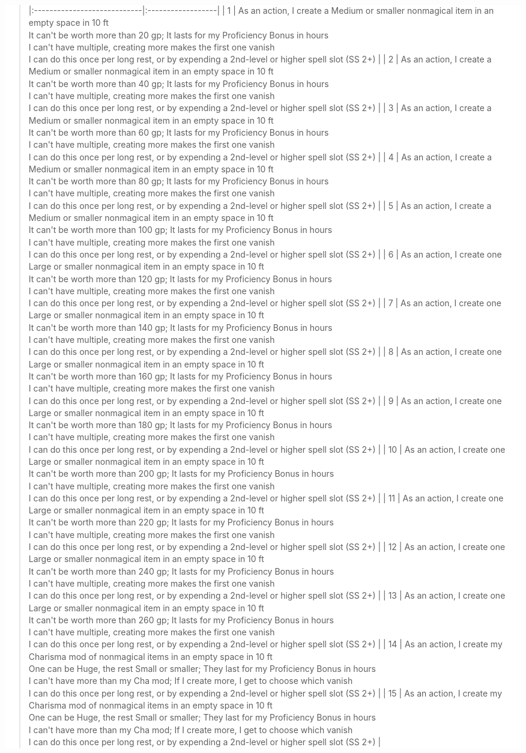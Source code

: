 > |:----------------------------|:------------------|
> | 1 | As an action, I create a Medium or smaller nonmagical item in an empty space in 10 ft<br>It can't be worth more than 20 gp; It lasts for my Proficiency Bonus in hours<br>I can't have multiple, creating more makes the first one vanish<br>I can do this once per long rest, or by expending a 2nd-level or higher spell slot (SS 2+) |
> | 2 | As an action, I create a Medium or smaller nonmagical item in an empty space in 10 ft<br>It can't be worth more than 40 gp; It lasts for my Proficiency Bonus in hours<br>I can't have multiple, creating more makes the first one vanish<br>I can do this once per long rest, or by expending a 2nd-level or higher spell slot (SS 2+) |
> | 3 | As an action, I create a Medium or smaller nonmagical item in an empty space in 10 ft<br>It can't be worth more than 60 gp; It lasts for my Proficiency Bonus in hours<br>I can't have multiple, creating more makes the first one vanish<br>I can do this once per long rest, or by expending a 2nd-level or higher spell slot (SS 2+) |
> | 4 | As an action, I create a Medium or smaller nonmagical item in an empty space in 10 ft<br>It can't be worth more than 80 gp; It lasts for my Proficiency Bonus in hours<br>I can't have multiple, creating more makes the first one vanish<br>I can do this once per long rest, or by expending a 2nd-level or higher spell slot (SS 2+) |
> | 5 | As an action, I create a Medium or smaller nonmagical item in an empty space in 10 ft<br>It can't be worth more than 100 gp; It lasts for my Proficiency Bonus in hours<br>I can't have multiple, creating more makes the first one vanish<br>I can do this once per long rest, or by expending a 2nd-level or higher spell slot (SS 2+) |
> | 6 | As an action, I create one Large or smaller nonmagical item in an empty space in 10 ft<br>It can't be worth more than 120 gp; It lasts for my Proficiency Bonus in hours<br>I can't have multiple, creating more makes the first one vanish<br>I can do this once per long rest, or by expending a 2nd-level or higher spell slot (SS 2+) |
> | 7 | As an action, I create one Large or smaller nonmagical item in an empty space in 10 ft<br>It can't be worth more than 140 gp; It lasts for my Proficiency Bonus in hours<br>I can't have multiple, creating more makes the first one vanish<br>I can do this once per long rest, or by expending a 2nd-level or higher spell slot (SS 2+) |
> | 8 | As an action, I create one Large or smaller nonmagical item in an empty space in 10 ft<br>It can't be worth more than 160 gp; It lasts for my Proficiency Bonus in hours<br>I can't have multiple, creating more makes the first one vanish<br>I can do this once per long rest, or by expending a 2nd-level or higher spell slot (SS 2+) |
> | 9 | As an action, I create one Large or smaller nonmagical item in an empty space in 10 ft<br>It can't be worth more than 180 gp; It lasts for my Proficiency Bonus in hours<br>I can't have multiple, creating more makes the first one vanish<br>I can do this once per long rest, or by expending a 2nd-level or higher spell slot (SS 2+) |
> | 10 | As an action, I create one Large or smaller nonmagical item in an empty space in 10 ft<br>It can't be worth more than 200 gp; It lasts for my Proficiency Bonus in hours<br>I can't have multiple, creating more makes the first one vanish<br>I can do this once per long rest, or by expending a 2nd-level or higher spell slot (SS 2+) |
> | 11 | As an action, I create one Large or smaller nonmagical item in an empty space in 10 ft<br>It can't be worth more than 220 gp; It lasts for my Proficiency Bonus in hours<br>I can't have multiple, creating more makes the first one vanish<br>I can do this once per long rest, or by expending a 2nd-level or higher spell slot (SS 2+) |
> | 12 | As an action, I create one Large or smaller nonmagical item in an empty space in 10 ft<br>It can't be worth more than 240 gp; It lasts for my Proficiency Bonus in hours<br>I can't have multiple, creating more makes the first one vanish<br>I can do this once per long rest, or by expending a 2nd-level or higher spell slot (SS 2+) |
> | 13 | As an action, I create one Large or smaller nonmagical item in an empty space in 10 ft<br>It can't be worth more than 260 gp; It lasts for my Proficiency Bonus in hours<br>I can't have multiple, creating more makes the first one vanish<br>I can do this once per long rest, or by expending a 2nd-level or higher spell slot (SS 2+) |
> | 14 | As an action, I create my Charisma mod of nonmagical items in an empty space in 10 ft<br>One can be Huge, the rest Small or smaller; They last for my Proficiency Bonus in hours<br>I can't have more than my Cha mod; If I create more, I get to choose which vanish<br>I can do this once per long rest, or by expending a 2nd-level or higher spell slot (SS 2+) |
> | 15 | As an action, I create my Charisma mod of nonmagical items in an empty space in 10 ft<br>One can be Huge, the rest Small or smaller; They last for my Proficiency Bonus in hours<br>I can't have more than my Cha mod; If I create more, I get to choose which vanish<br>I can do this once per long rest, or by expending a 2nd-level or higher spell slot (SS 2+) |